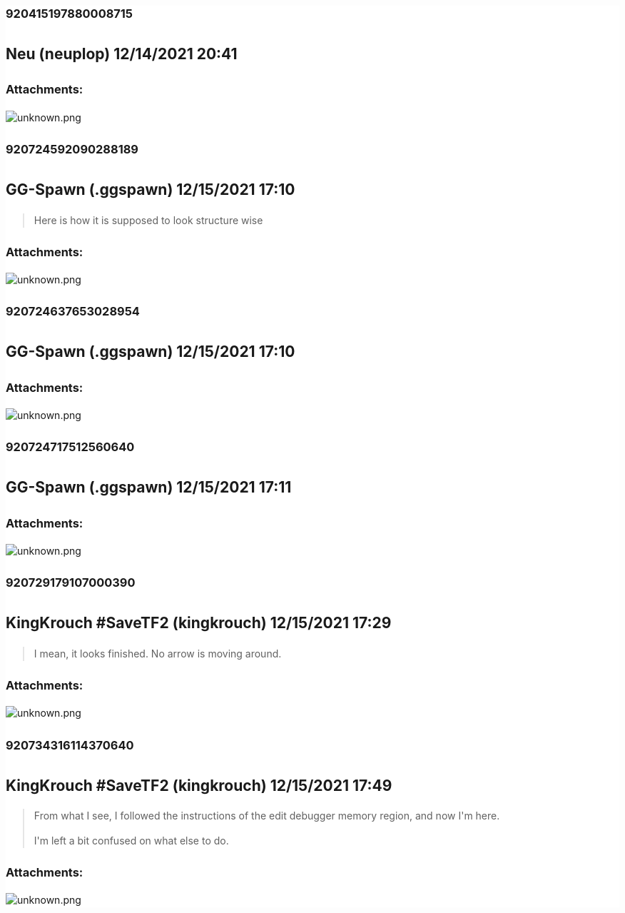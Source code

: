 ### 920415197880008715
## Neu (neuplop) 12/14/2021 20:41 

> 
### Attachments: 
![unknown.png](https://yuzudiscordbackup.s3.us-west-2.amazonaws.com/files-game-mods/920415197880008715_unknown.png)

### 920724592090288189
## GG-Spawn (.ggspawn) 12/15/2021 17:10 

> Here is how it is supposed to look structure wise
### Attachments: 
![unknown.png](https://yuzudiscordbackup.s3.us-west-2.amazonaws.com/files-game-mods/920724592090288189_unknown.png)

### 920724637653028954
## GG-Spawn (.ggspawn) 12/15/2021 17:10 

> 
### Attachments: 
![unknown.png](https://yuzudiscordbackup.s3.us-west-2.amazonaws.com/files-game-mods/920724637653028954_unknown.png)

### 920724717512560640
## GG-Spawn (.ggspawn) 12/15/2021 17:11 

> 
### Attachments: 
![unknown.png](https://yuzudiscordbackup.s3.us-west-2.amazonaws.com/files-game-mods/920724717512560640_unknown.png)

### 920729179107000390
## KingKrouch #SaveTF2 (kingkrouch) 12/15/2021 17:29 

> I mean, it looks finished. No arrow is moving around.
### Attachments: 
![unknown.png](https://yuzudiscordbackup.s3.us-west-2.amazonaws.com/files-game-mods/920729179107000390_unknown.png)

### 920734316114370640
## KingKrouch #SaveTF2 (kingkrouch) 12/15/2021 17:49 

> From what I see, I followed the instructions of the edit debugger memory region, and now I'm here.
> 
> I'm left a bit confused on what else to do.
### Attachments: 
![unknown.png](https://yuzudiscordbackup.s3.us-west-2.amazonaws.com/files-game-mods/920734316114370640_unknown.png)
